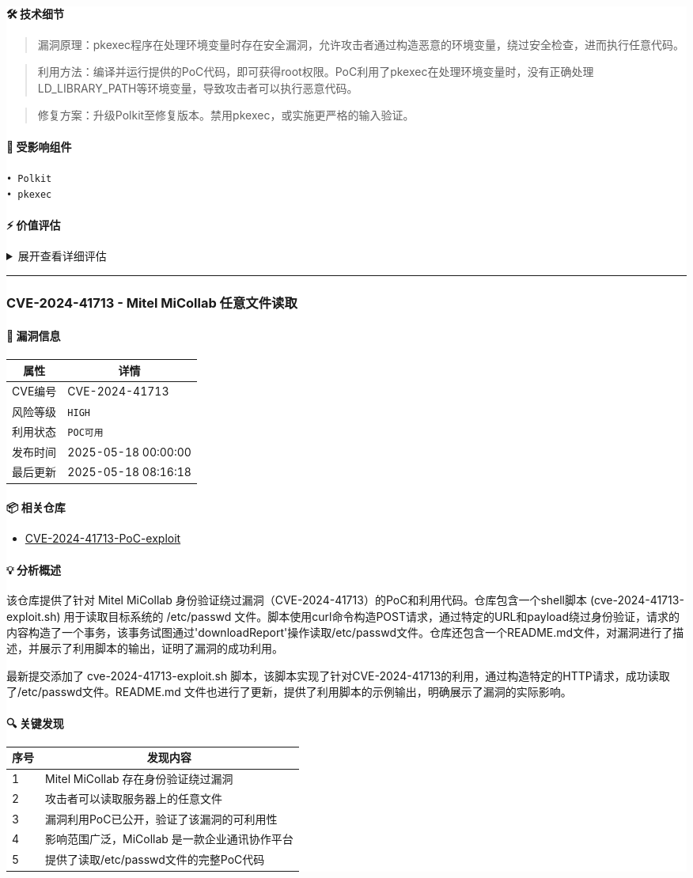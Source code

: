 #### 🛠️ 技术细节

> 漏洞原理：pkexec程序在处理环境变量时存在安全漏洞，允许攻击者通过构造恶意的环境变量，绕过安全检查，进而执行任意代码。

> 利用方法：编译并运行提供的PoC代码，即可获得root权限。PoC利用了pkexec在处理环境变量时，没有正确处理LD_LIBRARY_PATH等环境变量，导致攻击者可以执行恶意代码。

> 修复方案：升级Polkit至修复版本。禁用pkexec，或实施更严格的输入验证。


#### 🎯 受影响组件

```
• Polkit
• pkexec
```

#### ⚡ 价值评估

<details><summary>展开查看详细评估</summary></details>

---

### CVE-2024-41713 - Mitel MiCollab 任意文件读取

#### 📌 漏洞信息

| 属性 | 详情 |
|------|------|
| CVE编号 | CVE-2024-41713 |
| 风险等级 | `HIGH` |
| 利用状态 | `POC可用` |
| 发布时间 | 2025-05-18 00:00:00 |
| 最后更新 | 2025-05-18 08:16:18 |

#### 📦 相关仓库

- [CVE-2024-41713-PoC-exploit](https://github.com/gunyakit/CVE-2024-41713-PoC-exploit)

#### 💡 分析概述

该仓库提供了针对 Mitel MiCollab 身份验证绕过漏洞（CVE-2024-41713）的PoC和利用代码。仓库包含一个shell脚本 (cve-2024-41713-exploit.sh) 用于读取目标系统的 /etc/passwd 文件。脚本使用curl命令构造POST请求，通过特定的URL和payload绕过身份验证，请求的内容构造了一个事务，该事务试图通过'downloadReport'操作读取/etc/passwd文件。仓库还包含一个README.md文件，对漏洞进行了描述，并展示了利用脚本的输出，证明了漏洞的成功利用。

最新提交添加了 cve-2024-41713-exploit.sh 脚本，该脚本实现了针对CVE-2024-41713的利用，通过构造特定的HTTP请求，成功读取了/etc/passwd文件。README.md 文件也进行了更新，提供了利用脚本的示例输出，明确展示了漏洞的实际影响。

#### 🔍 关键发现

| 序号 | 发现内容 |
|------|----------|
| 1 | Mitel MiCollab 存在身份验证绕过漏洞 |
| 2 | 攻击者可以读取服务器上的任意文件 |
| 3 | 漏洞利用PoC已公开，验证了该漏洞的可利用性 |
| 4 | 影响范围广泛，MiCollab 是一款企业通讯协作平台 |
| 5 | 提供了读取/etc/passwd文件的完整PoC代码 |
